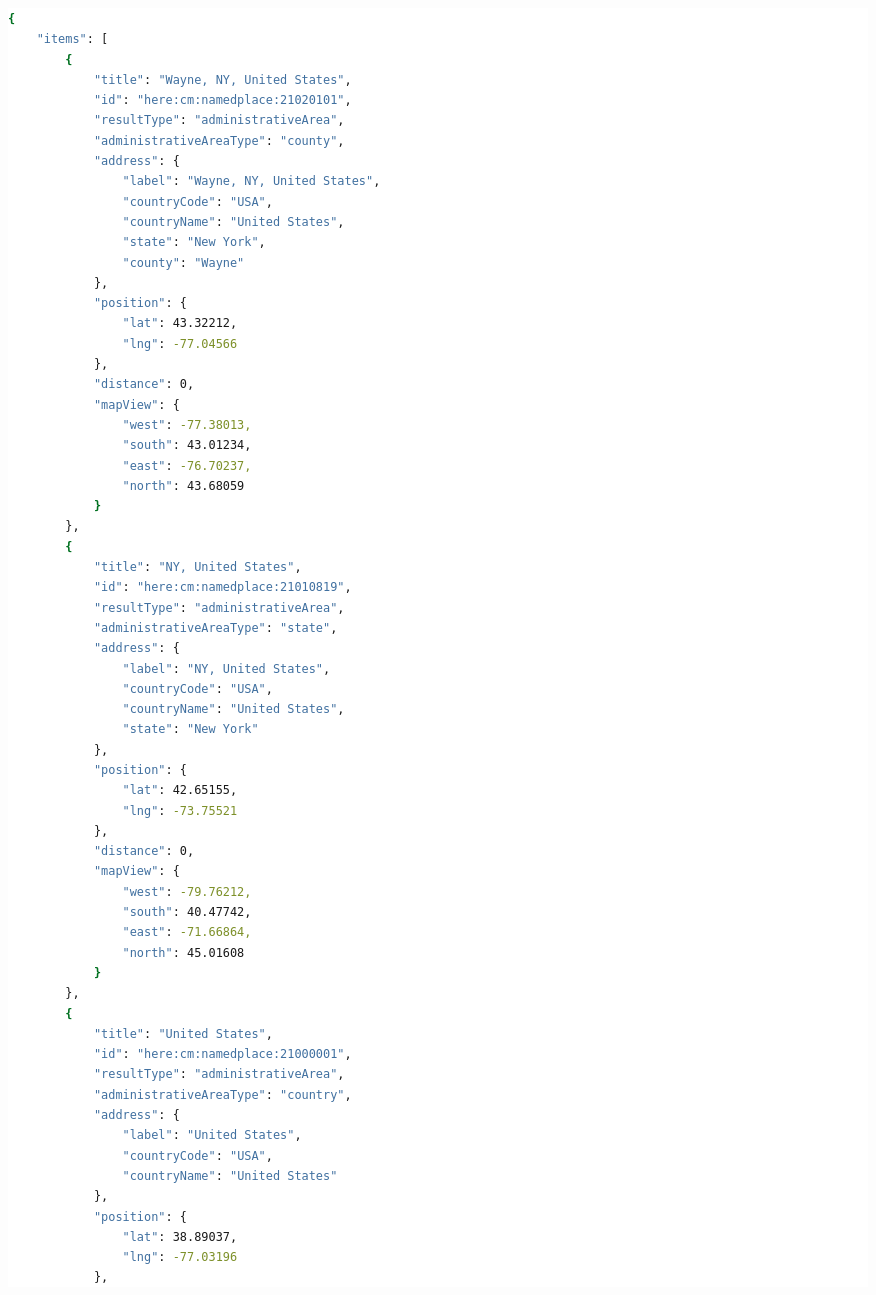 ```bash
{
    "items": [
        {
            "title": "Wayne, NY, United States",
            "id": "here:cm:namedplace:21020101",
            "resultType": "administrativeArea",
            "administrativeAreaType": "county",
            "address": {
                "label": "Wayne, NY, United States",
                "countryCode": "USA",
                "countryName": "United States",
                "state": "New York",
                "county": "Wayne"
            },
            "position": {
                "lat": 43.32212,
                "lng": -77.04566
            },
            "distance": 0,
            "mapView": {
                "west": -77.38013,
                "south": 43.01234,
                "east": -76.70237,
                "north": 43.68059
            }
        },
        {
            "title": "NY, United States",
            "id": "here:cm:namedplace:21010819",
            "resultType": "administrativeArea",
            "administrativeAreaType": "state",
            "address": {
                "label": "NY, United States",
                "countryCode": "USA",
                "countryName": "United States",
                "state": "New York"
            },
            "position": {
                "lat": 42.65155,
                "lng": -73.75521
            },
            "distance": 0,
            "mapView": {
                "west": -79.76212,
                "south": 40.47742,
                "east": -71.66864,
                "north": 45.01608
            }
        },
        {
            "title": "United States",
            "id": "here:cm:namedplace:21000001",
            "resultType": "administrativeArea",
            "administrativeAreaType": "country",
            "address": {
                "label": "United States",
                "countryCode": "USA",
                "countryName": "United States"
            },
            "position": {
                "lat": 38.89037,
                "lng": -77.03196
            },
```